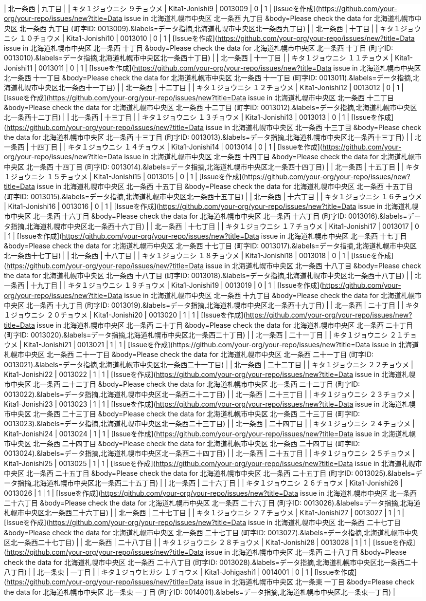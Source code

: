 | 北一条西 | 九丁目 |  | キタ１ジョウニシ ９チョウメ  | Kita1-Jonishi9 | 0013009 | 0 | 1 | [Issueを作成](https://github.com/your-org/your-repo/issues/new?title=Data issue in 北海道札幌市中央区 北一条西 九丁目 &body=Please check the data for 北海道札幌市中央区 北一条西 九丁目  (町字ID: 0013009).&labels=データ指摘,北海道札幌市中央区北一条西九丁目) |
| 北一条西 | 十丁目 |  | キタ１ジョウニシ １０チョウメ  | Kita1-Jonishi10 | 0013010 | 0 | 1 | [Issueを作成](https://github.com/your-org/your-repo/issues/new?title=Data issue in 北海道札幌市中央区 北一条西 十丁目 &body=Please check the data for 北海道札幌市中央区 北一条西 十丁目  (町字ID: 0013010).&labels=データ指摘,北海道札幌市中央区北一条西十丁目) |
| 北一条西 | 十一丁目 |  | キタ１ジョウニシ １１チョウメ  | Kita1-Jonishi11 | 0013011 | 0 | 1 | [Issueを作成](https://github.com/your-org/your-repo/issues/new?title=Data issue in 北海道札幌市中央区 北一条西 十一丁目 &body=Please check the data for 北海道札幌市中央区 北一条西 十一丁目  (町字ID: 0013011).&labels=データ指摘,北海道札幌市中央区北一条西十一丁目) |
| 北一条西 | 十二丁目 |  | キタ１ジョウニシ １２チョウメ  | Kita1-Jonishi12 | 0013012 | 0 | 1 | [Issueを作成](https://github.com/your-org/your-repo/issues/new?title=Data issue in 北海道札幌市中央区 北一条西 十二丁目 &body=Please check the data for 北海道札幌市中央区 北一条西 十二丁目  (町字ID: 0013012).&labels=データ指摘,北海道札幌市中央区北一条西十二丁目) |
| 北一条西 | 十三丁目 |  | キタ１ジョウニシ １３チョウメ  | Kita1-Jonishi13 | 0013013 | 0 | 1 | [Issueを作成](https://github.com/your-org/your-repo/issues/new?title=Data issue in 北海道札幌市中央区 北一条西 十三丁目 &body=Please check the data for 北海道札幌市中央区 北一条西 十三丁目  (町字ID: 0013013).&labels=データ指摘,北海道札幌市中央区北一条西十三丁目) |
| 北一条西 | 十四丁目 |  | キタ１ジョウニシ １４チョウメ  | Kita1-Jonishi14 | 0013014 | 0 | 1 | [Issueを作成](https://github.com/your-org/your-repo/issues/new?title=Data issue in 北海道札幌市中央区 北一条西 十四丁目 &body=Please check the data for 北海道札幌市中央区 北一条西 十四丁目  (町字ID: 0013014).&labels=データ指摘,北海道札幌市中央区北一条西十四丁目) |
| 北一条西 | 十五丁目 |  | キタ１ジョウニシ １５チョウメ  | Kita1-Jonishi15 | 0013015 | 0 | 1 | [Issueを作成](https://github.com/your-org/your-repo/issues/new?title=Data issue in 北海道札幌市中央区 北一条西 十五丁目 &body=Please check the data for 北海道札幌市中央区 北一条西 十五丁目  (町字ID: 0013015).&labels=データ指摘,北海道札幌市中央区北一条西十五丁目) |
| 北一条西 | 十六丁目 |  | キタ１ジョウニシ １６チョウメ  | Kita1-Jonishi16 | 0013016 | 0 | 1 | [Issueを作成](https://github.com/your-org/your-repo/issues/new?title=Data issue in 北海道札幌市中央区 北一条西 十六丁目 &body=Please check the data for 北海道札幌市中央区 北一条西 十六丁目  (町字ID: 0013016).&labels=データ指摘,北海道札幌市中央区北一条西十六丁目) |
| 北一条西 | 十七丁目 |  | キタ１ジョウニシ １７チョウメ  | Kita1-Jonishi17 | 0013017 | 0 | 1 | [Issueを作成](https://github.com/your-org/your-repo/issues/new?title=Data issue in 北海道札幌市中央区 北一条西 十七丁目 &body=Please check the data for 北海道札幌市中央区 北一条西 十七丁目  (町字ID: 0013017).&labels=データ指摘,北海道札幌市中央区北一条西十七丁目) |
| 北一条西 | 十八丁目 |  | キタ１ジョウニシ １８チョウメ  | Kita1-Jonishi18 | 0013018 | 0 | 1 | [Issueを作成](https://github.com/your-org/your-repo/issues/new?title=Data issue in 北海道札幌市中央区 北一条西 十八丁目 &body=Please check the data for 北海道札幌市中央区 北一条西 十八丁目  (町字ID: 0013018).&labels=データ指摘,北海道札幌市中央区北一条西十八丁目) |
| 北一条西 | 十九丁目 |  | キタ１ジョウニシ １９チョウメ  | Kita1-Jonishi19 | 0013019 | 0 | 1 | [Issueを作成](https://github.com/your-org/your-repo/issues/new?title=Data issue in 北海道札幌市中央区 北一条西 十九丁目 &body=Please check the data for 北海道札幌市中央区 北一条西 十九丁目  (町字ID: 0013019).&labels=データ指摘,北海道札幌市中央区北一条西十九丁目) |
| 北一条西 | 二十丁目 |  | キタ１ジョウニシ ２０チョウメ  | Kita1-Jonishi20 | 0013020 | 1 | 1 | [Issueを作成](https://github.com/your-org/your-repo/issues/new?title=Data issue in 北海道札幌市中央区 北一条西 二十丁目 &body=Please check the data for 北海道札幌市中央区 北一条西 二十丁目  (町字ID: 0013020).&labels=データ指摘,北海道札幌市中央区北一条西二十丁目) |
| 北一条西 | 二十一丁目 |  | キタ１ジョウニシ ２１チョウメ  | Kita1-Jonishi21 | 0013021 | 1 | 1 | [Issueを作成](https://github.com/your-org/your-repo/issues/new?title=Data issue in 北海道札幌市中央区 北一条西 二十一丁目 &body=Please check the data for 北海道札幌市中央区 北一条西 二十一丁目  (町字ID: 0013021).&labels=データ指摘,北海道札幌市中央区北一条西二十一丁目) |
| 北一条西 | 二十二丁目 |  | キタ１ジョウニシ ２２チョウメ  | Kita1-Jonishi22 | 0013022 | 1 | 1 | [Issueを作成](https://github.com/your-org/your-repo/issues/new?title=Data issue in 北海道札幌市中央区 北一条西 二十二丁目 &body=Please check the data for 北海道札幌市中央区 北一条西 二十二丁目  (町字ID: 0013022).&labels=データ指摘,北海道札幌市中央区北一条西二十二丁目) |
| 北一条西 | 二十三丁目 |  | キタ１ジョウニシ ２３チョウメ  | Kita1-Jonishi23 | 0013023 | 1 | 1 | [Issueを作成](https://github.com/your-org/your-repo/issues/new?title=Data issue in 北海道札幌市中央区 北一条西 二十三丁目 &body=Please check the data for 北海道札幌市中央区 北一条西 二十三丁目  (町字ID: 0013023).&labels=データ指摘,北海道札幌市中央区北一条西二十三丁目) |
| 北一条西 | 二十四丁目 |  | キタ１ジョウニシ ２４チョウメ  | Kita1-Jonishi24 | 0013024 | 1 | 1 | [Issueを作成](https://github.com/your-org/your-repo/issues/new?title=Data issue in 北海道札幌市中央区 北一条西 二十四丁目 &body=Please check the data for 北海道札幌市中央区 北一条西 二十四丁目  (町字ID: 0013024).&labels=データ指摘,北海道札幌市中央区北一条西二十四丁目) |
| 北一条西 | 二十五丁目 |  | キタ１ジョウニシ ２５チョウメ  | Kita1-Jonishi25 | 0013025 | 1 | 1 | [Issueを作成](https://github.com/your-org/your-repo/issues/new?title=Data issue in 北海道札幌市中央区 北一条西 二十五丁目 &body=Please check the data for 北海道札幌市中央区 北一条西 二十五丁目  (町字ID: 0013025).&labels=データ指摘,北海道札幌市中央区北一条西二十五丁目) |
| 北一条西 | 二十六丁目 |  | キタ１ジョウニシ ２６チョウメ  | Kita1-Jonishi26 | 0013026 | 1 | 1 | [Issueを作成](https://github.com/your-org/your-repo/issues/new?title=Data issue in 北海道札幌市中央区 北一条西 二十六丁目 &body=Please check the data for 北海道札幌市中央区 北一条西 二十六丁目  (町字ID: 0013026).&labels=データ指摘,北海道札幌市中央区北一条西二十六丁目) |
| 北一条西 | 二十七丁目 |  | キタ１ジョウニシ ２７チョウメ  | Kita1-Jonishi27 | 0013027 | 1 | 1 | [Issueを作成](https://github.com/your-org/your-repo/issues/new?title=Data issue in 北海道札幌市中央区 北一条西 二十七丁目 &body=Please check the data for 北海道札幌市中央区 北一条西 二十七丁目  (町字ID: 0013027).&labels=データ指摘,北海道札幌市中央区北一条西二十七丁目) |
| 北一条西 | 二十八丁目 |  | キタ１ジョウニシ ２８チョウメ  | Kita1-Jonishi28 | 0013028 | 1 | 1 | [Issueを作成](https://github.com/your-org/your-repo/issues/new?title=Data issue in 北海道札幌市中央区 北一条西 二十八丁目 &body=Please check the data for 北海道札幌市中央区 北一条西 二十八丁目  (町字ID: 0013028).&labels=データ指摘,北海道札幌市中央区北一条西二十八丁目) |
| 北一条東 | 一丁目 |  | キタ１ジョウヒガシ １チョウメ  | Kita1-Johigashi1 | 0014001 | 0 | 1 | [Issueを作成](https://github.com/your-org/your-repo/issues/new?title=Data issue in 北海道札幌市中央区 北一条東 一丁目 &body=Please check the data for 北海道札幌市中央区 北一条東 一丁目  (町字ID: 0014001).&labels=データ指摘,北海道札幌市中央区北一条東一丁目) |